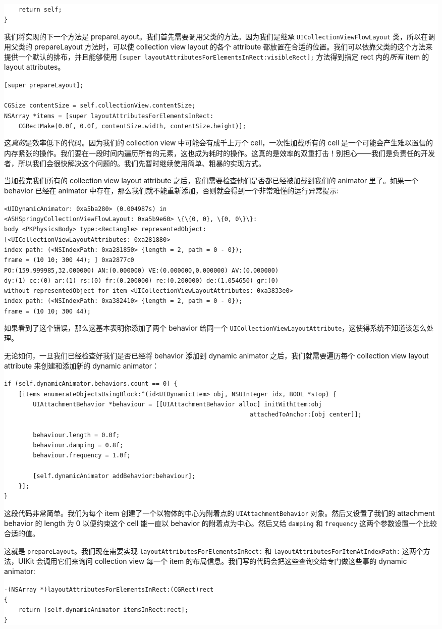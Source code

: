     	return self;
    }


我们将实现的下一个方法是 prepareLayout。我们首先需要调用父类的方法。因为我们是继承 `UICollectionViewFlowLayout` 类，所以在调用父类的 prepareLayout 方法时，可以使 collection view layout 的各个 attribute 都放置在合适的位置。我们可以依靠父类的这个方法来提供一个默认的排布，并且能够使用 `[super layoutAttributesForElementsInRect:visibleRect];` 方法得到指定 rect 内的*所有* item 的 layout attributes。


	[super prepareLayout];

	CGSize contentSize = self.collectionView.contentSize;
	NSArray *items = [super layoutAttributesForElementsInRect:
    	CGRectMake(0.0f, 0.0f, contentSize.width, contentSize.height)];

这*真的*是效率低下的代码。因为我们的 collection view 中可能会有成千上万个 cell，一次性加载所有的 cell 是一个可能会产生难以置信的内存紧张的操作。我们要在一段时间内遍历所有的元素，这也成为耗时的操作。这真的是效率的双重打击！别担心——我们是负责任的开发者，所以我们会很快解决这个问题的。我们先暂时继续使用简单、粗暴的实现方式。

当加载完我们所有的 collection view layout attribute 之后，我们需要检查他们是否都已经被加载到我们的 animator 里了。如果一个 behavior 已经在 animator 中存在，那么我们就不能重新添加，否则就会得到一个非常难懂的运行异常提示:

	<UIDynamicAnimator: 0xa5ba280> (0.004987s) in 
	<ASHSpringyCollectionViewFlowLayout: 0xa5b9e60> \{\{0, 0}, \{0, 0\}\}: 
	body <PKPhysicsBody> type:<Rectangle> representedObject:
	[<UICollectionViewLayoutAttributes: 0xa281880> 
	index path: (<NSIndexPath: 0xa281850> {length = 2, path = 0 - 0}); 
	frame = (10 10; 300 44); ] 0xa2877c0  
	PO:(159.999985,32.000000) AN:(0.000000) VE:(0.000000,0.000000) AV:(0.000000) 
	dy:(1) cc:(0) ar:(1) rs:(0) fr:(0.200000) re:(0.200000) de:(1.054650) gr:(0) 
	without representedObject for item <UICollectionViewLayoutAttributes: 0xa3833e0> 
	index path: (<NSIndexPath: 0xa382410> {length = 2, path = 0 - 0}); 
	frame = (10 10; 300 44);

如果看到了这个错误，那么这基本表明你添加了两个 behavior 给同一个 `UICollectionViewLayoutAttribute`，这使得系统不知道该怎么处理。

无论如何，一旦我们已经检查好我们是否已经将 behavior 添加到 dynamic animator 之后，我们就需要遍历每个 collection view layout attribute 来创建和添加新的 dynamic animator：

    if (self.dynamicAnimator.behaviors.count == 0) {
        [items enumerateObjectsUsingBlock:^(id<UIDynamicItem> obj, NSUInteger idx, BOOL *stop) {
            UIAttachmentBehavior *behaviour = [[UIAttachmentBehavior alloc] initWithItem:obj 
                                                                        attachedToAnchor:[obj center]];
            
            behaviour.length = 0.0f;
            behaviour.damping = 0.8f;
            behaviour.frequency = 1.0f;
            
            [self.dynamicAnimator addBehavior:behaviour];
        }];
    }

这段代码非常简单。我们为每个 item 创建了一个以物体的中心为附着点的 `UIAttachmentBehavior` 对象。然后又设置了我们的 attachment behavior 的 length 为 0 以便约束这个 cell 能一直以 behavior 的附着点为中心。然后又给 `damping` 和 `frequency` 这两个参数设置一个比较合适的值。

这就是 `prepareLayout`。我们现在需要实现 `layoutAttributesForElementsInRect:` 和 `layoutAttributesForItemAtIndexPath:` 这两个方法，UIKit 会调用它们来询问 collection view 每一个 item 的布局信息。我们写的代码会把这些查询交给专门做这些事的 dynamic animator:

	-(NSArray *)layoutAttributesForElementsInRect:(CGRect)rect 
	{
        return [self.dynamicAnimator itemsInRect:rect];
    }
